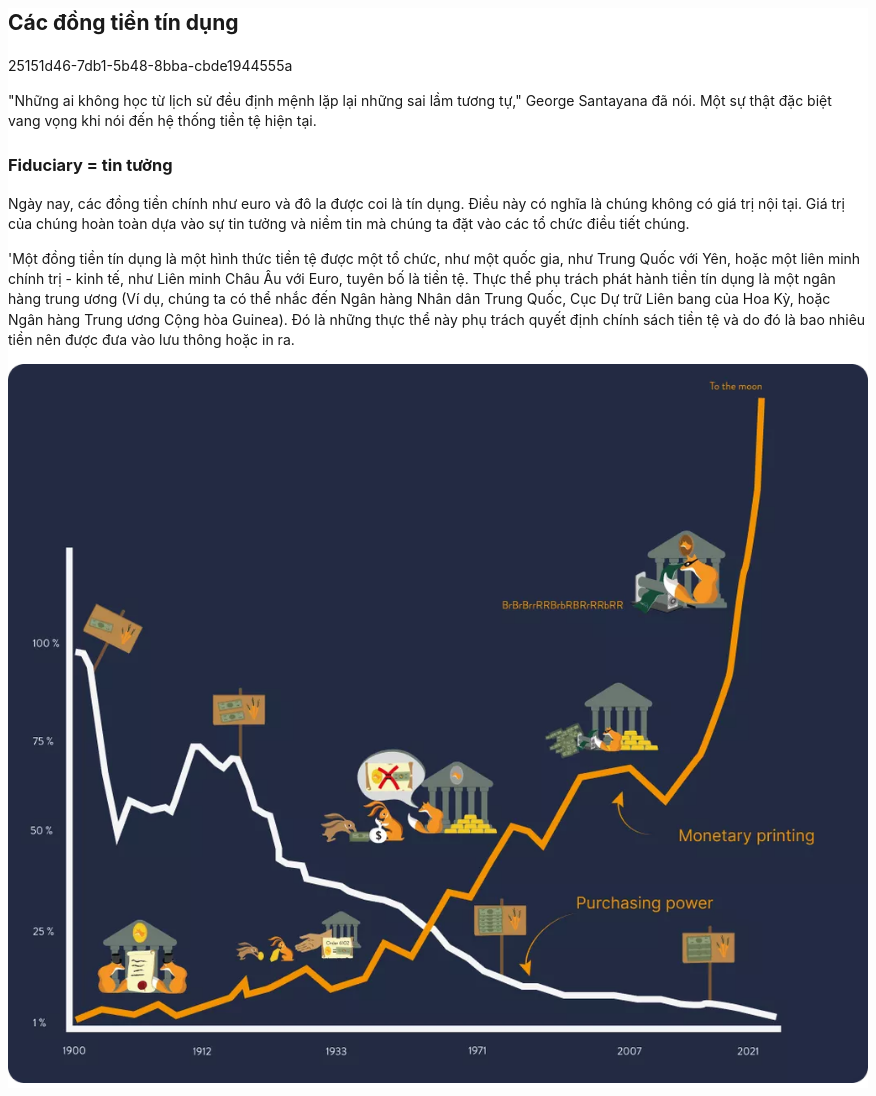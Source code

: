 ## Các đồng tiền tín dụng
<chapterId>25151d46-7db1-5b48-8bba-cbde1944555a</chapterId>

"Những ai không học từ lịch sử đều định mệnh lặp lại những sai lầm tương tự," George Santayana đã nói. Một sự thật đặc biệt vang vọng khi nói đến hệ thống tiền tệ hiện tại.

### Fiduciary = tin tưởng

Ngày nay, các đồng tiền chính như euro và đô la được coi là tín dụng. Điều này có nghĩa là chúng không có giá trị nội tại. Giá trị của chúng hoàn toàn dựa vào sự tin tưởng và niềm tin mà chúng ta đặt vào các tổ chức điều tiết chúng.

'Một đồng tiền tín dụng là một hình thức tiền tệ được một tổ chức, như một quốc gia, như Trung Quốc với Yên, hoặc một liên minh chính trị - kinh tế, như Liên minh Châu Âu với Euro, tuyên bố là tiền tệ. Thực thể phụ trách phát hành tiền tín dụng là một ngân hàng trung ương (Ví dụ, chúng ta có thể nhắc đến Ngân hàng Nhân dân Trung Quốc, Cục Dự trữ Liên bang của Hoa Kỳ, hoặc Ngân hàng Trung ương Cộng hòa Guinea). Đó là những thực thể này phụ trách quyết định chính sách tiền tệ và do đó là bao nhiêu tiền nên được đưa vào lưu thông hoặc in ra.

![hình ảnh](assets/en/chapter2/1.webp)
